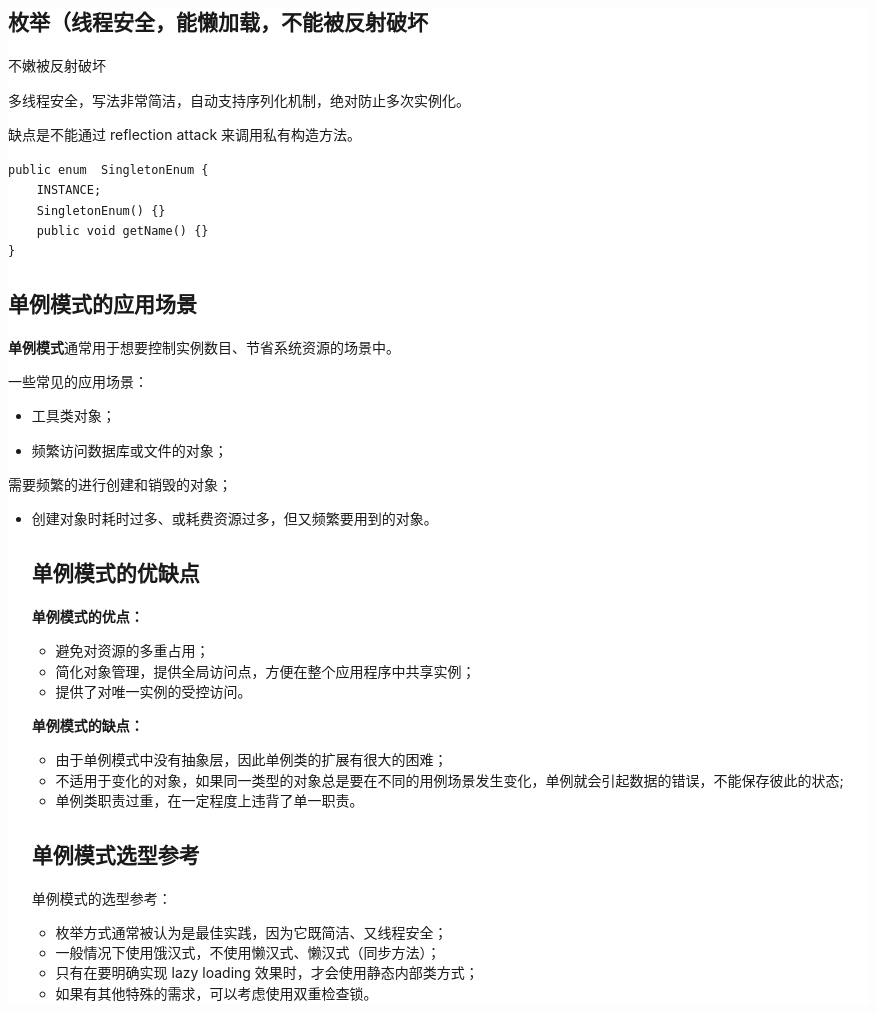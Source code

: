 

## 枚举（线程安全，能懒加载，不能被反射破坏

不嫩被反射破坏

多线程安全，写法非常简洁，自动支持序列化机制，绝对防止多次实例化。

缺点是不能通过 reflection attack 来调用私有构造方法。

```
public enum  SingletonEnum {
    INSTANCE;
    SingletonEnum() {}
    public void getName() {}
}
```

## 单例模式的应用场景

**单例模式**通常用于想要控制实例数目、节省系统资源的场景中。

一些常见的应用场景：

-  工具类对象；

-  频繁访问数据库或文件的对象；

  需要频繁的进行创建和销毁的对象；

- 创建对象时耗时过多、或耗费资源过多，但又频繁要用到的对象。

  

  ## 单例模式的优缺点

  **单例模式的优点：**

  - 避免对资源的多重占用；
  - 简化对象管理，提供全局访问点，方便在整个应用程序中共享实例；
  - 提供了对唯一实例的受控访问。

  **单例模式的缺点：**

  - 由于单例模式中没有抽象层，因此单例类的扩展有很大的困难；
  - 不适用于变化的对象，如果同一类型的对象总是要在不同的用例场景发生变化，单例就会引起数据的错误，不能保存彼此的状态;
  - 单例类职责过重，在一定程度上违背了单一职责。

  

  ## 单例模式选型参考

  单例模式的选型参考：

  - 枚举方式通常被认为是最佳实践，因为它既简洁、又线程安全；
  - 一般情况下使用饿汉式，不使用懒汉式、懒汉式（同步方法）；
  - 只有在要明确实现 lazy loading 效果时，才会使用静态内部类方式；
  - 如果有其他特殊的需求，可以考虑使用双重检查锁。
